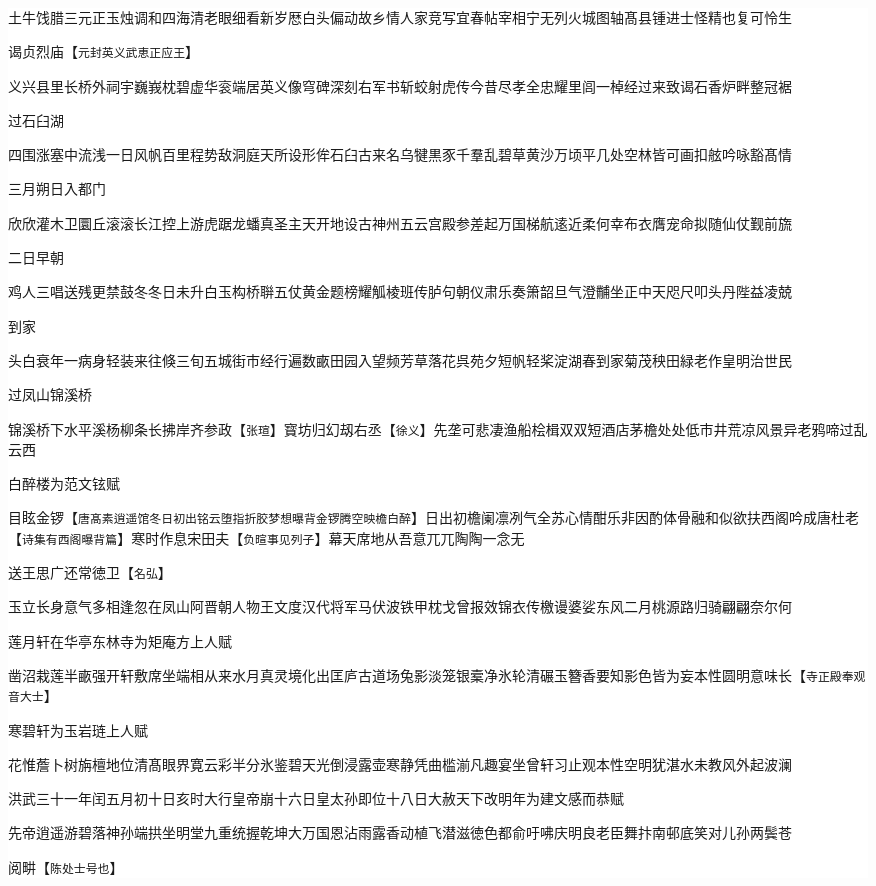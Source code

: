 土牛饯腊三元正玉烛调和四海清老眼细看新岁厯白头偏动故乡情人家竞写宜春帖宰相宁无列火城图轴髙县锺进士怪精也复可怜生  

谒贞烈庙【`元封英义武恵正应王`】  

义兴县里长桥外祠宇巍峩枕碧虚华衮端居英义像穹碑深刻右军书斩蛟射虎传今昔尽孝全忠耀里闾一棹经过来致谒石香炉畔整冠裾  

过石臼湖  

四围涨塞中流浅一日风帆百里程势敌洞庭天所设形侔石臼古来名乌犍黒豕千羣乱碧草黄沙万顷平几处空林皆可画扣舷吟咏豁髙情  

三月朔日入都门  

欣欣灌木卫圜丘滚滚长江控上游虎踞龙蟠真圣主天开地设古神州五云宫殿参差起万国梯航逺近柔何幸布衣膺宠命拟随仙仗觐前旒  

二日早朝  

鸡人三唱送残更禁鼓冬冬日未升白玉构桥聨五仗黄金题榜耀觚棱班传胪句朝仪肃乐奏箫韶旦气澄黼坐正中天咫尺叩头丹陛益凌兢  

到家  

头白衰年一病身轻装来往倏三旬五城街市经行遍数畞田园入望频芳草落花呉苑夕短帆轻桨淀湖春到家菊茂秧田緑老作皇明治世民  

过凤山锦溪桥  

锦溪桥下水平溪杨柳条长拂岸齐参政【`张瑄`】寳坊归幻刼右丞【`徐义`】先垄可悲凄渔船桧楫双双短酒店茅檐处处低市井荒凉风景异老鸦啼过乱云西  

白醉楼为范文铉赋  

目眩金锣【`唐髙素逍遥馆冬日初出铭云堕指折胶梦想曝背金锣腾空映檐白醉`】日出初檐阑凛冽气全苏心情酣乐非因酌体骨融和似欲扶西阁吟成唐杜老【`诗集有西阁曝背篇`】寒时作息宋田夫【`负暄事见列子`】幕天席地从吾意兀兀陶陶一念无  

送王思广还常徳卫【`名弘`】  

玉立长身意气多相逢忽在凤山阿晋朝人物王文度汉代将军马伏波铁甲枕戈曾报效锦衣传檄谩婆娑东风二月桃源路归骑翩翩奈尔何  

莲月轩在华亭东林寺为矩庵方上人赋  

凿沼栽莲半畞强开轩敷席坐端相从来水月真灵境化出匡庐古道场兔影淡笼银槖净氷轮清碾玉簪香要知影色皆为妄本性圆明意味长【`寺正殿奉观音大士`】  

寒碧轩为玉岩琏上人赋  

花惟薝卜树旃檀地位清髙眼界寛云彩半分氷鉴碧天光倒浸露壶寒静凭曲槛湔凡趣宴坐曾轩习止观本性空明犹湛水未教风外起波澜  

洪武三十一年闰五月初十日亥时大行皇帝崩十六日皇太孙即位十八日大赦天下改明年为建文感而恭赋  

先帝逍遥游碧落神孙端拱坐明堂九重统握乾坤大万国恩沾雨露香动植飞潜滋徳色都俞吁咈庆明良老臣舞抃南邨底笑对儿孙两鬓苍  

阅畊【`陈处士号也`】  

